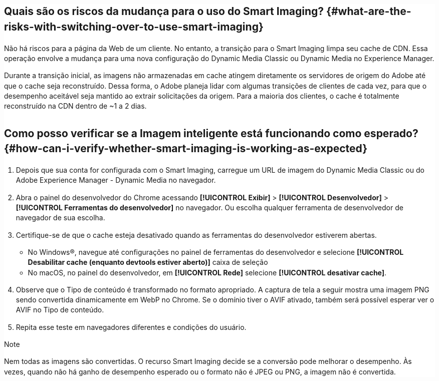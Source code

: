 ## Quais são os riscos da mudança para o uso do Smart Imaging? {#what-are-the-risks-with-switching-over-to-use-smart-imaging}

Não há riscos para a página da Web de um cliente. No entanto, a transição para o Smart Imaging limpa seu cache de CDN. Essa operação envolve a mudança para uma nova configuração do Dynamic Media Classic ou Dynamic Media no Experience Manager.

Durante a transição inicial, as imagens não armazenadas em cache atingem diretamente os servidores de origem do Adobe até que o cache seja reconstruído. Dessa forma, o Adobe planeja lidar com algumas transições de clientes de cada vez, para que o desempenho aceitável seja mantido ao extrair solicitações da origem. Para a maioria dos clientes, o cache é totalmente reconstruído na CDN dentro de ~1 a 2 dias.

## Como posso verificar se a Imagem inteligente está funcionando como esperado?{#how-can-i-verify-whether-smart-imaging-is-working-as-expected}

1. Depois que sua conta for configurada com o Smart Imaging, carregue um URL de imagem do Dynamic Media Classic ou do Adobe Experience Manager - Dynamic Media no navegador.
1. Abra o painel do desenvolvedor do Chrome acessando **[!UICONTROL Exibir]** > **[!UICONTROL Desenvolvedor]** > **[!UICONTROL Ferramentas do desenvolvedor]** no navegador. Ou escolha qualquer ferramenta de desenvolvedor de navegador de sua escolha.

1. Certifique-se de que o cache esteja desativado quando as ferramentas do desenvolvedor estiverem abertas.

   * No Windows®, navegue até configurações no painel de ferramentas do desenvolvedor e selecione **[!UICONTROL Desabilitar cache (enquanto devtools estiver aberto)]** caixa de seleção
   * No macOS, no painel do desenvolvedor, em **[!UICONTROL Rede]** selecione **[!UICONTROL desativar cache]**.

1. Observe que o Tipo de conteúdo é transformado no formato apropriado. A captura de tela a seguir mostra uma imagem PNG sendo convertida dinamicamente em WebP no Chrome. Se o domínio tiver o AVIF ativado, também será possível esperar ver o AVIF no Tipo de conteúdo.
1. Repita esse teste em navegadores diferentes e condições do usuário.

>[!NOTE]
>
>Nem todas as imagens são convertidas. O recurso Smart Imaging decide se a conversão pode melhorar o desempenho. Às vezes, quando não há ganho de desempenho esperado ou o formato não é JPEG ou PNG, a imagem não é convertida.
